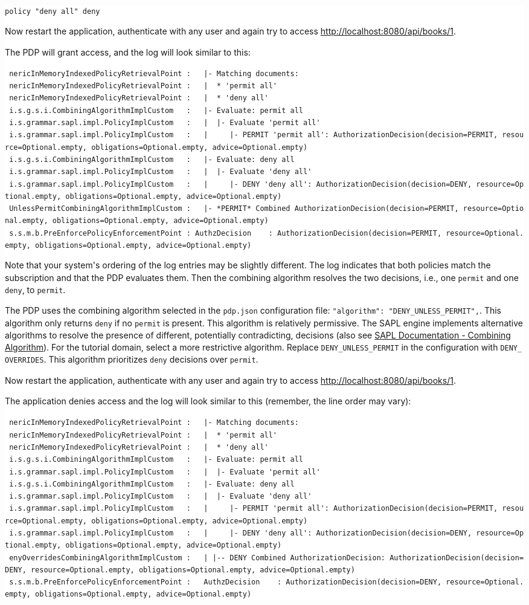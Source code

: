 ```
policy "deny all" deny
```

Now restart the application, authenticate with any user and again try to access [http://localhost:8080/api/books/1](http://localhost:8080/api/books/1).

The PDP will grant access, and the log will look similar to this:

```
 nericInMemoryIndexedPolicyRetrievalPoint :   |- Matching documents:
 nericInMemoryIndexedPolicyRetrievalPoint :   |  * 'permit all'
 nericInMemoryIndexedPolicyRetrievalPoint :   |  * 'deny all'
 i.s.g.s.i.CombiningAlgorithmImplCustom   :   |- Evaluate: permit all 
 i.s.grammar.sapl.impl.PolicyImplCustom   :   |  |- Evaluate 'permit all'
 i.s.grammar.sapl.impl.PolicyImplCustom   :   |     |- PERMIT 'permit all': AuthorizationDecision(decision=PERMIT, resource=Optional.empty, obligations=Optional.empty, advice=Optional.empty)
 i.s.g.s.i.CombiningAlgorithmImplCustom   :   |- Evaluate: deny all 
 i.s.grammar.sapl.impl.PolicyImplCustom   :   |  |- Evaluate 'deny all'
 i.s.grammar.sapl.impl.PolicyImplCustom   :   |     |- DENY 'deny all': AuthorizationDecision(decision=DENY, resource=Optional.empty, obligations=Optional.empty, advice=Optional.empty)
 UnlessPermitCombiningAlgorithmImplCustom :   |- *PERMIT* Combined AuthorizationDecision(decision=PERMIT, resource=Optional.empty, obligations=Optional.empty, advice=Optional.empty)
 s.s.m.b.PreEnforcePolicyEnforcementPoint : AuthzDecision    : AuthorizationDecision(decision=PERMIT, resource=Optional.empty, obligations=Optional.empty, advice=Optional.empty)
```

Note that your system's ordering of the log entries may be slightly different. The log indicates that both policies match the subscription and that the PDP evaluates them. Then the combining algorithm resolves the two decisions, i.e., one ```permit``` and one ```deny```, to ```permit```.

The PDP uses the combining algorithm selected in the ```pdp.json``` configuration file: ```"algorithm": "DENY_UNLESS_PERMIT",```. 
This algorithm only returns ```deny``` if no ```permit``` is present. This algorithm is relatively permissive. The SAPL engine implements alternative algorithms to resolve the presence of different, potentially contradicting, decisions (also see [SAPL Documentation - Combining Algorithm](/docs/2.1.0-SNAPSHOT/sapl-reference.html#combining-algorithm-2)). For the tutorial domain, select a more restrictive algorithm. Replace ```DENY_UNLESS_PERMIT``` in the configuration with ```DENY_OVERRIDES```. This algorithm prioritizes ```deny``` decisions over ```permit```. 

Now restart the application, authenticate with any user and again try to access [http://localhost:8080/api/books/1](http://localhost:8080/api/books/1).

The application denies access and the log will look similar to this (remember, the line order may vary):

```
 nericInMemoryIndexedPolicyRetrievalPoint :   |- Matching documents:
 nericInMemoryIndexedPolicyRetrievalPoint :   |  * 'permit all'
 nericInMemoryIndexedPolicyRetrievalPoint :   |  * 'deny all'
 i.s.g.s.i.CombiningAlgorithmImplCustom   :   |- Evaluate: permit all 
 i.s.grammar.sapl.impl.PolicyImplCustom   :   |  |- Evaluate 'permit all'
 i.s.g.s.i.CombiningAlgorithmImplCustom   :   |- Evaluate: deny all 
 i.s.grammar.sapl.impl.PolicyImplCustom   :   |  |- Evaluate 'deny all'
 i.s.grammar.sapl.impl.PolicyImplCustom   :   |     |- PERMIT 'permit all': AuthorizationDecision(decision=PERMIT, resource=Optional.empty, obligations=Optional.empty, advice=Optional.empty)
 i.s.grammar.sapl.impl.PolicyImplCustom   :   |     |- DENY 'deny all': AuthorizationDecision(decision=DENY, resource=Optional.empty, obligations=Optional.empty, advice=Optional.empty)
 enyOverridesCombiningAlgorithmImplCustom :   | |-- DENY Combined AuthorizationDecision: AuthorizationDecision(decision=DENY, resource=Optional.empty, obligations=Optional.empty, advice=Optional.empty)
 s.s.m.b.PreEnforcePolicyEnforcementPoint :   AuthzDecision    : AuthorizationDecision(decision=DENY, resource=Optional.empty, obligations=Optional.empty, advice=Optional.empty)
```
